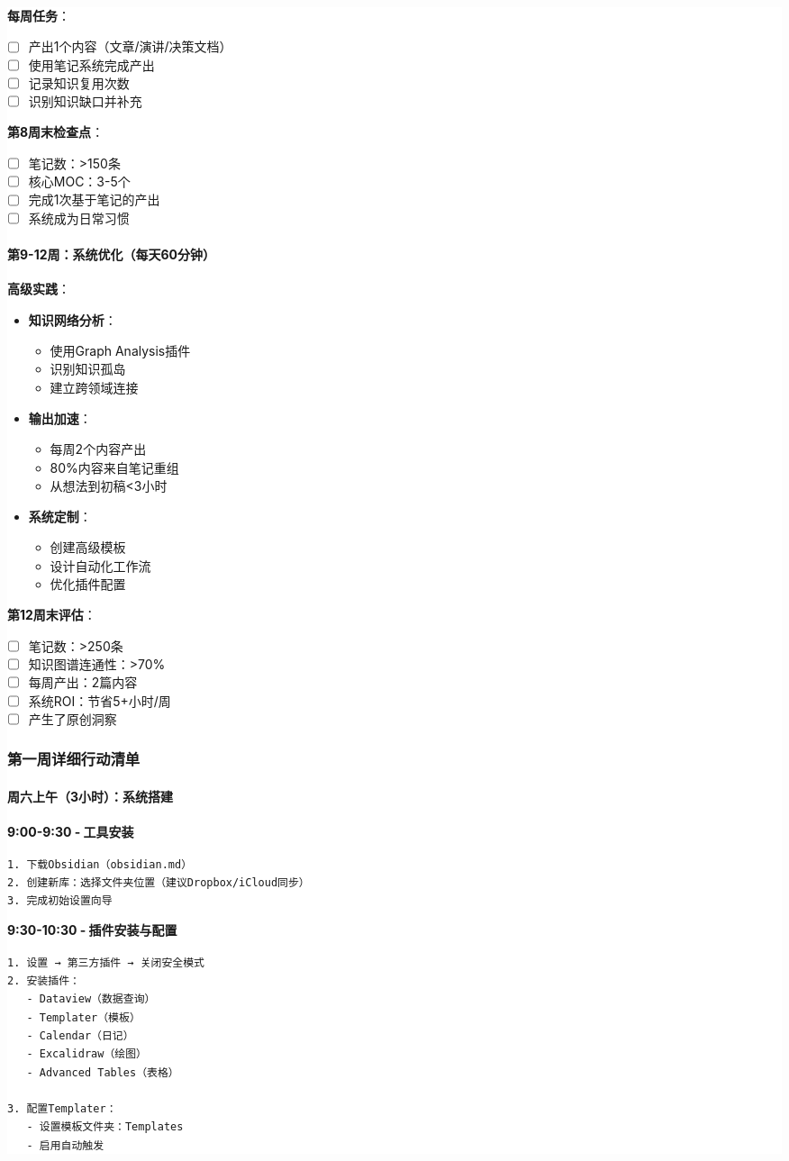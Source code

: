 **每周任务**：
- [ ] 产出1个内容（文章/演讲/决策文档）
- [ ] 使用笔记系统完成产出
- [ ] 记录知识复用次数
- [ ] 识别知识缺口并补充

**第8周末检查点**：
- [ ] 笔记数：>150条
- [ ] 核心MOC：3-5个
- [ ] 完成1次基于笔记的产出
- [ ] 系统成为日常习惯

#### **第9-12周：系统优化（每天60分钟）**

**高级实践**：
- **知识网络分析**：
  - 使用Graph Analysis插件
  - 识别知识孤岛
  - 建立跨领域连接

- **输出加速**：
  - 每周2个内容产出
  - 80%内容来自笔记重组
  - 从想法到初稿<3小时

- **系统定制**：
  - 创建高级模板
  - 设计自动化工作流
  - 优化插件配置

**第12周末评估**：
- [ ] 笔记数：>250条
- [ ] 知识图谱连通性：>70%
- [ ] 每周产出：2篇内容
- [ ] 系统ROI：节省5+小时/周
- [ ] 产生了原创洞察

### 第一周详细行动清单

#### **周六上午（3小时）：系统搭建**

**9:00-9:30 - 工具安装**
```
1. 下载Obsidian（obsidian.md）
2. 创建新库：选择文件夹位置（建议Dropbox/iCloud同步）
3. 完成初始设置向导
```

**9:30-10:30 - 插件安装与配置**
```
1. 设置 → 第三方插件 → 关闭安全模式
2. 安装插件：
   - Dataview（数据查询）
   - Templater（模板）
   - Calendar（日记）
   - Excalidraw（绘图）
   - Advanced Tables（表格）

3. 配置Templater：
   - 设置模板文件夹：Templates
   - 启用自动触发
```

